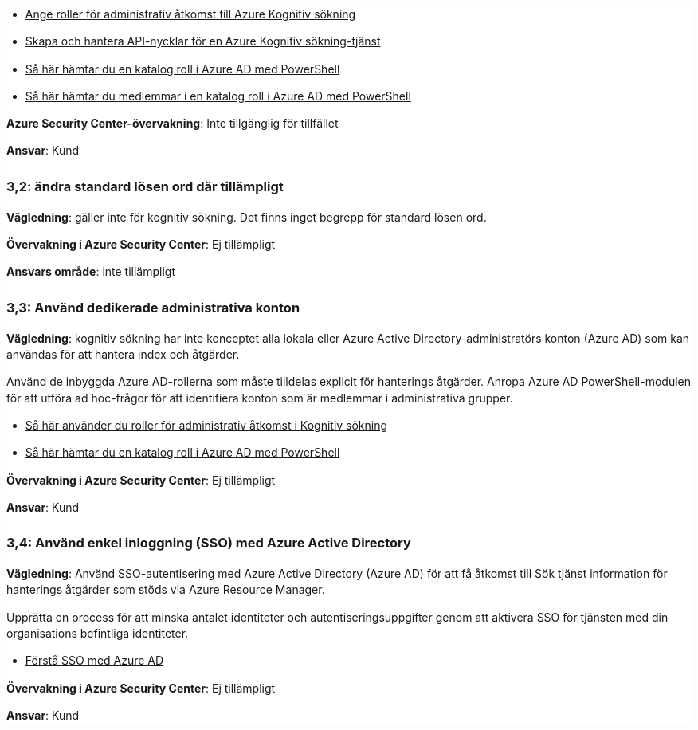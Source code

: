 - [Ange roller för administrativ åtkomst till Azure Kognitiv sökning](./search-security-rbac.md)

- [Skapa och hantera API-nycklar för en Azure Kognitiv sökning-tjänst](./search-security-api-keys.md)

- [Så här hämtar du en katalog roll i Azure AD med PowerShell](/powershell/module/azuread/get-azureaddirectoryrole)
- [Så här hämtar du medlemmar i en katalog roll i Azure AD med PowerShell](/powershell/module/azuread/get-azureaddirectoryrolemember)

**Azure Security Center-övervakning**: Inte tillgänglig för tillfället

**Ansvar**: Kund

### <a name="32-change-default-passwords-where-applicable"></a>3,2: ändra standard lösen ord där tillämpligt

**Vägledning**: gäller inte för kognitiv sökning. Det finns inget begrepp för standard lösen ord.

**Övervakning i Azure Security Center**: Ej tillämpligt

**Ansvars område**: inte tillämpligt

### <a name="33-use-dedicated-administrative-accounts"></a>3,3: Använd dedikerade administrativa konton

**Vägledning**: kognitiv sökning har inte konceptet alla lokala eller Azure Active Directory-administratörs konton (Azure AD) som kan användas för att hantera index och åtgärder. 

Använd de inbyggda Azure AD-rollerna som måste tilldelas explicit för hanterings åtgärder. Anropa Azure AD PowerShell-modulen för att utföra ad hoc-frågor för att identifiera konton som är medlemmar i administrativa grupper.

- [Så här använder du roller för administrativ åtkomst i Kognitiv sökning](./search-security-rbac.md)

- [Så här hämtar du en katalog roll i Azure AD med PowerShell](/powershell/module/azuread/get-azureaddirectoryrole)

**Övervakning i Azure Security Center**: Ej tillämpligt

**Ansvar**: Kund

### <a name="34-use-single-sign-on-sso-with-azure-active-directory"></a>3,4: Använd enkel inloggning (SSO) med Azure Active Directory

**Vägledning**: Använd SSO-autentisering med Azure Active Directory (Azure AD) för att få åtkomst till Sök tjänst information för hanterings åtgärder som stöds via Azure Resource Manager. 

Upprätta en process för att minska antalet identiteter och autentiseringsuppgifter genom att aktivera SSO för tjänsten med din organisations befintliga identiteter.

- [Förstå SSO med Azure AD](../active-directory/manage-apps/what-is-single-sign-on.md)

**Övervakning i Azure Security Center**: Ej tillämpligt

**Ansvar**: Kund
